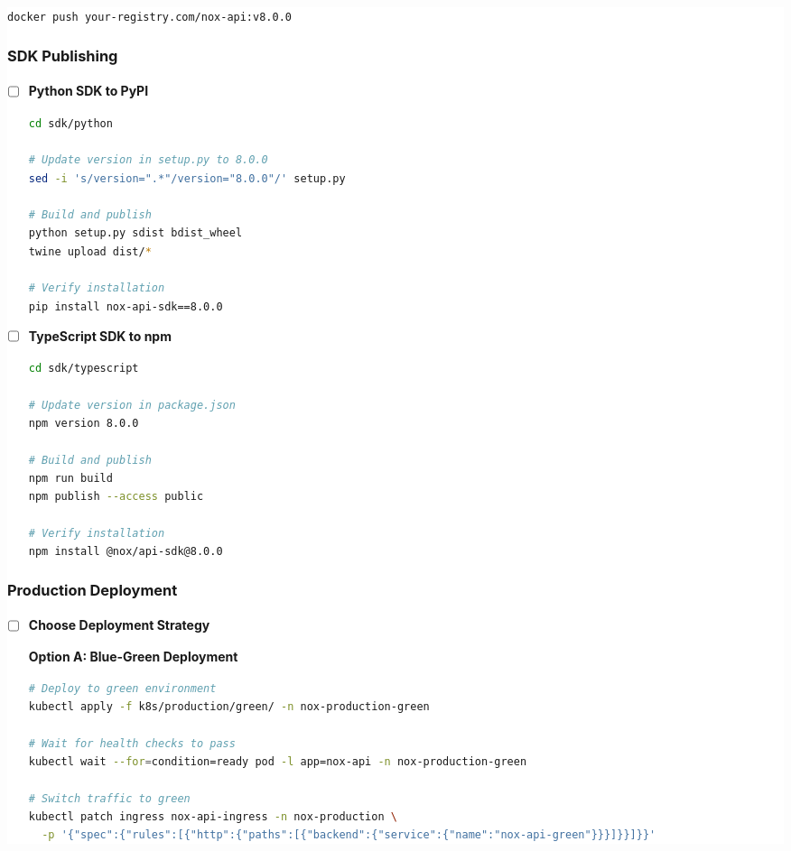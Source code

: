   ```bash
  docker push your-registry.com/nox-api:v8.0.0
  ```


### **SDK Publishing**

- [ ] **Python SDK to PyPI**
  ```bash
  cd sdk/python
  
  # Update version in setup.py to 8.0.0
  sed -i 's/version=".*"/version="8.0.0"/' setup.py
  
  # Build and publish
  python setup.py sdist bdist_wheel
  twine upload dist/*
  
  # Verify installation
  pip install nox-api-sdk==8.0.0
  ```


- [ ] **TypeScript SDK to npm**
  ```bash
  cd sdk/typescript
  
  # Update version in package.json
  npm version 8.0.0
  
  # Build and publish
  npm run build
  npm publish --access public
  
  # Verify installation
  npm install @nox/api-sdk@8.0.0
  ```


### **Production Deployment**

- [ ] **Choose Deployment Strategy**

  **Option A: Blue-Green Deployment**
  ```bash
  # Deploy to green environment
  kubectl apply -f k8s/production/green/ -n nox-production-green
  
  # Wait for health checks to pass
  kubectl wait --for=condition=ready pod -l app=nox-api -n nox-production-green
  
  # Switch traffic to green
  kubectl patch ingress nox-api-ingress -n nox-production \
    -p '{"spec":{"rules":[{"http":{"paths":[{"backend":{"service":{"name":"nox-api-green"}}}]}}]}}'
  ```
